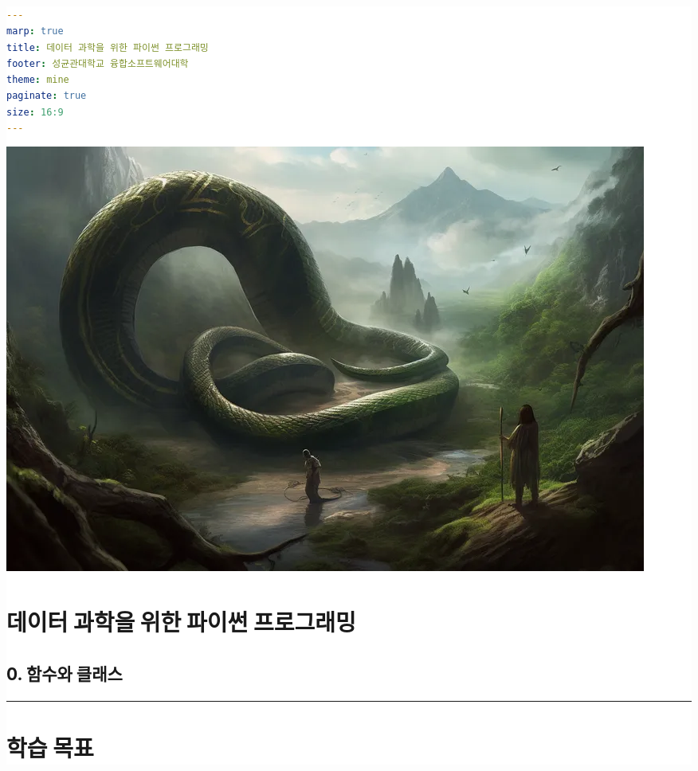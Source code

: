 ```yaml
---
marp: true
title: 데이터 과학을 위한 파이썬 프로그래밍
footer: 성균관대학교 융합소프트웨어대학
theme: mine
paginate: true
size: 16:9
---
```




![bg left](../cover.png)

# 데이터 과학을 위한 파이썬 프로그래밍

## 0. 함수와 클래스

---

# 학습 목표
